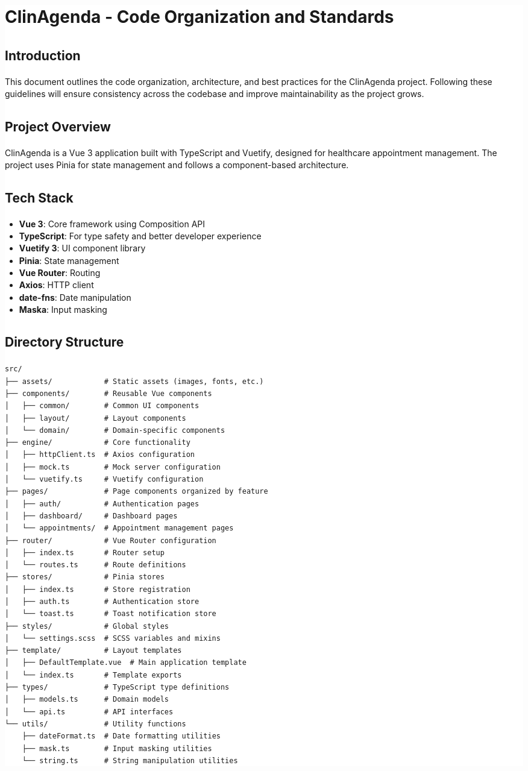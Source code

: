 # ClinAgenda - Code Organization and Standards

## Introduction

This document outlines the code organization, architecture, and best practices for the ClinAgenda project. Following these guidelines will ensure consistency across the codebase and improve maintainability as the project grows.

## Project Overview

ClinAgenda is a Vue 3 application built with TypeScript and Vuetify, designed for healthcare appointment management. The project uses Pinia for state management and follows a component-based architecture.

## Tech Stack

- **Vue 3**: Core framework using Composition API
- **TypeScript**: For type safety and better developer experience
- **Vuetify 3**: UI component library
- **Pinia**: State management
- **Vue Router**: Routing
- **Axios**: HTTP client
- **date-fns**: Date manipulation
- **Maska**: Input masking

## Directory Structure

```
src/
├── assets/            # Static assets (images, fonts, etc.)
├── components/        # Reusable Vue components
│   ├── common/        # Common UI components
│   ├── layout/        # Layout components
│   └── domain/        # Domain-specific components
├── engine/            # Core functionality
│   ├── httpClient.ts  # Axios configuration
│   ├── mock.ts        # Mock server configuration
│   └── vuetify.ts     # Vuetify configuration
├── pages/             # Page components organized by feature
│   ├── auth/          # Authentication pages
│   ├── dashboard/     # Dashboard pages
│   └── appointments/  # Appointment management pages
├── router/            # Vue Router configuration
│   ├── index.ts       # Router setup
│   └── routes.ts      # Route definitions
├── stores/            # Pinia stores
│   ├── index.ts       # Store registration
│   ├── auth.ts        # Authentication store
│   └── toast.ts       # Toast notification store
├── styles/            # Global styles
│   └── settings.scss  # SCSS variables and mixins
├── template/          # Layout templates
│   ├── DefaultTemplate.vue  # Main application template
│   └── index.ts       # Template exports
├── types/             # TypeScript type definitions
│   ├── models.ts      # Domain models
│   └── api.ts         # API interfaces
└── utils/             # Utility functions
    ├── dateFormat.ts  # Date formatting utilities
    ├── mask.ts        # Input masking utilities
    └── string.ts      # String manipulation utilities
```